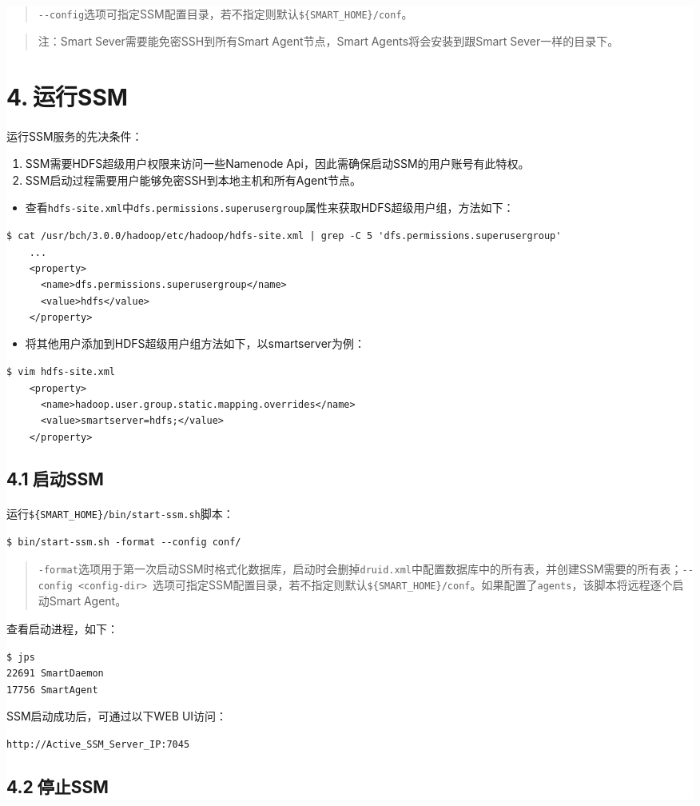 > `--config`选项可指定SSM配置目录，若不指定则默认`${SMART_HOME}/conf`。

> 注：Smart Sever需要能免密SSH到所有Smart Agent节点，Smart Agents将会安装到跟Smart Sever一样的目录下。

# 4. 运行SSM

运行SSM服务的先决条件：

1. SSM需要HDFS超级用户权限来访问一些Namenode Api，因此需确保启动SSM的用户账号有此特权。
2. SSM启动过程需要用户能够免密SSH到本地主机和所有Agent节点。

- 查看`hdfs-site.xml`中`dfs.permissions.superusergroup`属性来获取HDFS超级用户组，方法如下：

```
$ cat /usr/bch/3.0.0/hadoop/etc/hadoop/hdfs-site.xml | grep -C 5 'dfs.permissions.superusergroup'
    ...
    <property>
      <name>dfs.permissions.superusergroup</name>
      <value>hdfs</value>
    </property>
```

- 将其他用户添加到HDFS超级用户组方法如下，以smartserver为例：

```
$ vim hdfs-site.xml 
    <property>
      <name>hadoop.user.group.static.mapping.overrides</name>
      <value>smartserver=hdfs;</value>
    </property>
```

## 4.1 启动SSM

运行`${SMART_HOME}/bin/start-ssm.sh`脚本：

```
$ bin/start-ssm.sh -format --config conf/
```

> `-format`选项用于第一次启动SSM时格式化数据库，启动时会删掉`druid.xml`中配置数据库中的所有表，并创建SSM需要的所有表；`--config <config-dir> `选项可指定SSM配置目录，若不指定则默认`${SMART_HOME}/conf`。如果配置了`agents`，该脚本将远程逐个启动Smart Agent。

查看启动进程，如下：

```
$ jps
22691 SmartDaemon
17756 SmartAgent
```

SSM启动成功后，可通过以下WEB UI访问：

```
http://Active_SSM_Server_IP:7045
```

## 4.2 停止SSM
